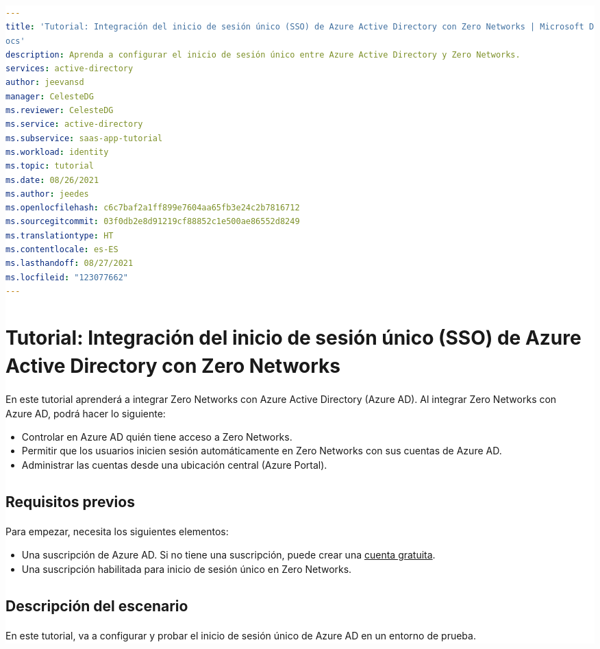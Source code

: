 ```yaml
---
title: 'Tutorial: Integración del inicio de sesión único (SSO) de Azure Active Directory con Zero Networks | Microsoft Docs'
description: Aprenda a configurar el inicio de sesión único entre Azure Active Directory y Zero Networks.
services: active-directory
author: jeevansd
manager: CelesteDG
ms.reviewer: CelesteDG
ms.service: active-directory
ms.subservice: saas-app-tutorial
ms.workload: identity
ms.topic: tutorial
ms.date: 08/26/2021
ms.author: jeedes
ms.openlocfilehash: c6c7baf2a1ff899e7604aa65fb3e24c2b7816712
ms.sourcegitcommit: 03f0db2e8d91219cf88852c1e500ae86552d8249
ms.translationtype: HT
ms.contentlocale: es-ES
ms.lasthandoff: 08/27/2021
ms.locfileid: "123077662"
---
```

# <a name="tutorial-azure-active-directory-single-sign-on-sso-integration-with-zero-networks"></a>Tutorial: Integración del inicio de sesión único (SSO) de Azure Active Directory con Zero Networks

En este tutorial aprenderá a integrar Zero Networks con Azure Active Directory (Azure AD). Al integrar Zero Networks con Azure AD, podrá hacer lo siguiente:

* Controlar en Azure AD quién tiene acceso a Zero Networks.
* Permitir que los usuarios inicien sesión automáticamente en Zero Networks con sus cuentas de Azure AD.
* Administrar las cuentas desde una ubicación central (Azure Portal).

## <a name="prerequisites"></a>Requisitos previos

Para empezar, necesita los siguientes elementos:

* Una suscripción de Azure AD. Si no tiene una suscripción, puede crear una [cuenta gratuita](https://azure.microsoft.com/free/).
* Una suscripción habilitada para inicio de sesión único en Zero Networks.

## <a name="scenario-description"></a>Descripción del escenario

En este tutorial, va a configurar y probar el inicio de sesión único de Azure AD en un entorno de prueba.
